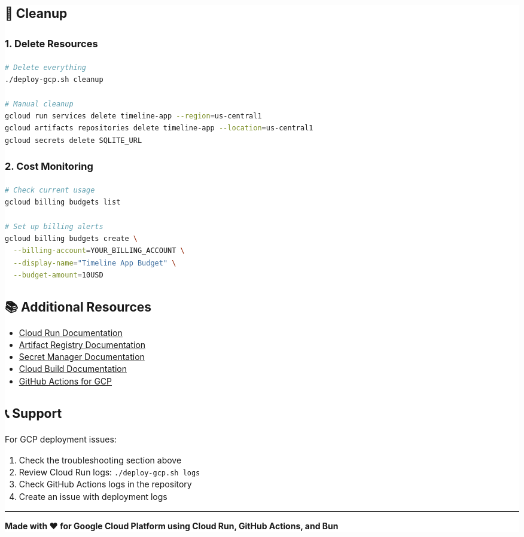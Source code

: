 ## 🧹 Cleanup

### 1. Delete Resources

```bash
# Delete everything
./deploy-gcp.sh cleanup

# Manual cleanup
gcloud run services delete timeline-app --region=us-central1
gcloud artifacts repositories delete timeline-app --location=us-central1
gcloud secrets delete SQLITE_URL
```

### 2. Cost Monitoring

```bash
# Check current usage
gcloud billing budgets list

# Set up billing alerts
gcloud billing budgets create \
  --billing-account=YOUR_BILLING_ACCOUNT \
  --display-name="Timeline App Budget" \
  --budget-amount=10USD
```

## 📚 Additional Resources

- [Cloud Run Documentation](https://cloud.google.com/run/docs)
- [Artifact Registry Documentation](https://cloud.google.com/artifact-registry/docs)
- [Secret Manager Documentation](https://cloud.google.com/secret-manager/docs)
- [Cloud Build Documentation](https://cloud.google.com/build/docs)
- [GitHub Actions for GCP](https://github.com/google-github-actions)

## 📞 Support

For GCP deployment issues:
1. Check the troubleshooting section above
2. Review Cloud Run logs: `./deploy-gcp.sh logs`
3. Check GitHub Actions logs in the repository
4. Create an issue with deployment logs

---

**Made with ❤️ for Google Cloud Platform using Cloud Run, GitHub Actions, and Bun**
